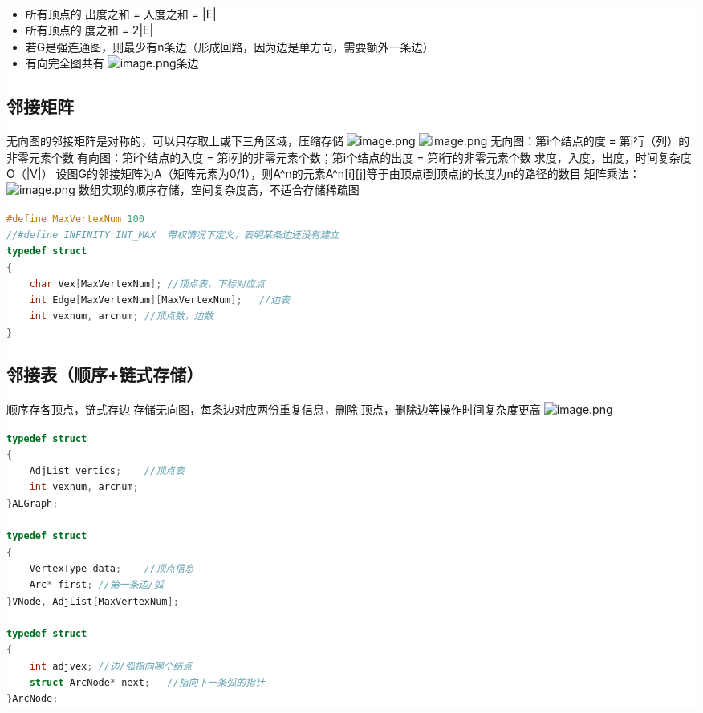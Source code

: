 - 所有顶点的 出度之和 = 入度之和 = |E|
- 所有顶点的 度之和 = 2|E|
- 若G是强连通图，则最少有n条边（形成回路，因为边是单方向，需要额外一条边）
- 有向完全图共有 ![image.png](https://cdn.nlark.com/yuque/0/2023/png/35758071/1702025309638-7b6dae80-5b20-40bc-bbdf-ee4f16c40971.png#averageHue=%23dedede&clientId=u6bb8d563-bcee-4&from=paste&height=38&id=u39ed6d54&originHeight=60&originWidth=82&originalType=binary&ratio=1.5625&rotation=0&showTitle=false&size=4805&status=done&style=none&taskId=u12ad78d6-7770-49df-9a33-1de1273244c&title=&width=52.48)条边
## 邻接矩阵
无向图的邻接矩阵是对称的，可以只存取上或下三角区域，压缩存储
![image.png](https://cdn.nlark.com/yuque/0/2023/png/35758071/1702025538990-3cc3fc30-9e38-4460-8967-5a7eba2c2675.png#averageHue=%23ebebeb&clientId=u6bb8d563-bcee-4&from=paste&height=132&id=ue2b298ed&originHeight=714&originWidth=2466&originalType=binary&ratio=1.5625&rotation=0&showTitle=false&size=666508&status=done&style=none&taskId=u9db307b9-fe71-4998-83bc-cef081ce0a8&title=&width=455.57000732421875)
![image.png](https://cdn.nlark.com/yuque/0/2023/png/35758071/1702026185234-04c9969e-761e-47ff-912c-81228752cb46.png#averageHue=%23edeceb&clientId=u6bb8d563-bcee-4&from=paste&height=125&id=u62b9e866&originHeight=673&originWidth=2411&originalType=binary&ratio=1.5625&rotation=0&showTitle=false&size=903488&status=done&style=none&taskId=ud85f56f0-782d-4c69-85e3-88aa85d5091&title=&width=448.57000732421875)
无向图：第i个结点的度 = 第i行（列）的非零元素个数
有向图：第i个结点的入度 = 第i列的非零元素个数；第i个结点的出度 = 第i行的非零元素个数
求度，入度，出度，时间复杂度O（|V|）
设图G的邻接矩阵为A（矩阵元素为0/1），则A^n的元素A^n[i][j]等于由顶点i到顶点j的长度为n的路径的数目
矩阵乘法：
![image.png](https://cdn.nlark.com/yuque/0/2023/png/35758071/1702026824748-4d0e75a6-1f22-4b7e-9267-97d9cb819577.png#averageHue=%23f2f2f2&clientId=u6bb8d563-bcee-4&from=paste&height=59&id=udfe5c8f8&originHeight=92&originWidth=990&originalType=binary&ratio=1.5625&rotation=0&showTitle=false&size=32212&status=done&style=none&taskId=u0b169971-58b1-4b57-8f8e-ee359102084&title=&width=633.6)
数组实现的顺序存储，空间复杂度高，不适合存储稀疏图
```cpp
#define MaxVertexNum 100
//#define INFINITY INT_MAX 	带权情况下定义，表明某条边还没有建立
typedef struct 
{
	char Vex[MaxVertexNum];	//顶点表，下标对应点
	int Edge[MaxVertexNum][MaxVertexNum];	//边表
	int vexnum, arcnum;	//顶点数，边数
}
```
## 邻接表（顺序+链式存储）
顺序存各顶点，链式存边
存储无向图，每条边对应两份重复信息，删除 顶点，删除边等操作时间复杂度更高
![image.png](https://cdn.nlark.com/yuque/0/2023/png/35758071/1702193851097-a1d99267-bf96-49ae-9a73-1181669b9394.png#averageHue=%23e1a978&clientId=uf488f939-bf49-4&from=paste&height=203&id=ubfa5bc6e&originHeight=1271&originWidth=2388&originalType=binary&ratio=1.5625&rotation=0&showTitle=false&size=1959983&status=done&style=none&taskId=uda379806-4699-4f91-af16-7c608807f75&title=&width=381.57000732421875)
```cpp
typedef struct
{
	AdjList vertics;	//顶点表
	int vexnum, arcnum;
}ALGraph;

typedef struct
{
	VertexType data;	//顶点信息
	Arc* first;	//第一条边/弧
}VNode, AdjList[MaxVertexNum];

typedef struct
{
	int adjvex;	//边/弧指向哪个结点
	struct ArcNode* next;	//指向下一条弧的指针
}ArcNode;
```
